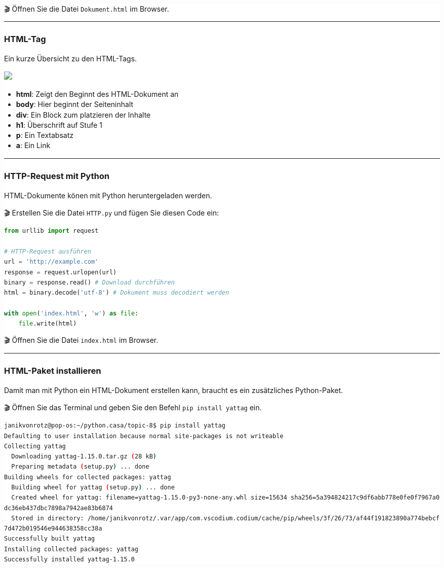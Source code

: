 🎬 Öffnen Sie die Datei `Dokument.html` im Browser.

---

### HTML-Tag

Ein kurze Übersicht zu den HTML-Tags.

![](../html-tag.png)

* **html**: Zeigt den Beginnt des HTML-Dokument an
* **body**: Hier beginnt der Seiteninhalt
* **div**: Ein Block zum platzieren der Inhalte
* **h1**: Überschrift auf Stufe 1
* **p**: Ein Textabsatz
* **a**: Ein Link

---

### HTTP-Request mit Python

HTML-Dokumente könen mit Python heruntergeladen werden.

🎬 Erstellen Sie die Datei `HTTP.py` und fügen Sie diesen Code ein:

```python
from urllib import request

# HTTP-Request ausführen
url = 'http://example.com'
response = request.urlopen(url)
binary = response.read() # Download durchführen
html = binary.decode('utf-8') # Dokument muss decodiert werden

with open('index.html', 'w') as file:
    file.write(html)
```

🎬 Öffnen Sie die Datei `index.html` im Browser.

---
### HTML-Paket installieren

Damit man mit Python ein HTML-Dokument erstellen kann, braucht es ein zusätzliches Python-Paket.

🎬  Öffnen Sie das Terminal und geben Sie den Befehl `pip install yattag` ein.

```bash
janikvonrotz@pop-os:~/python.casa/topic-8$ pip install yattag
Defaulting to user installation because normal site-packages is not writeable
Collecting yattag
  Downloading yattag-1.15.0.tar.gz (28 kB)
  Preparing metadata (setup.py) ... done
Building wheels for collected packages: yattag
  Building wheel for yattag (setup.py) ... done
  Created wheel for yattag: filename=yattag-1.15.0-py3-none-any.whl size=15634 sha256=5a394824217c9df6abb778e0fe0f7967a0dc36eb437dbc7898a7942ae83b6874
  Stored in directory: /home/janikvonrotz/.var/app/com.vscodium.codium/cache/pip/wheels/3f/26/73/af44f191823890a774bebcf7d472b019546e944638358cc38a
Successfully built yattag
Installing collected packages: yattag
Successfully installed yattag-1.15.0
```
